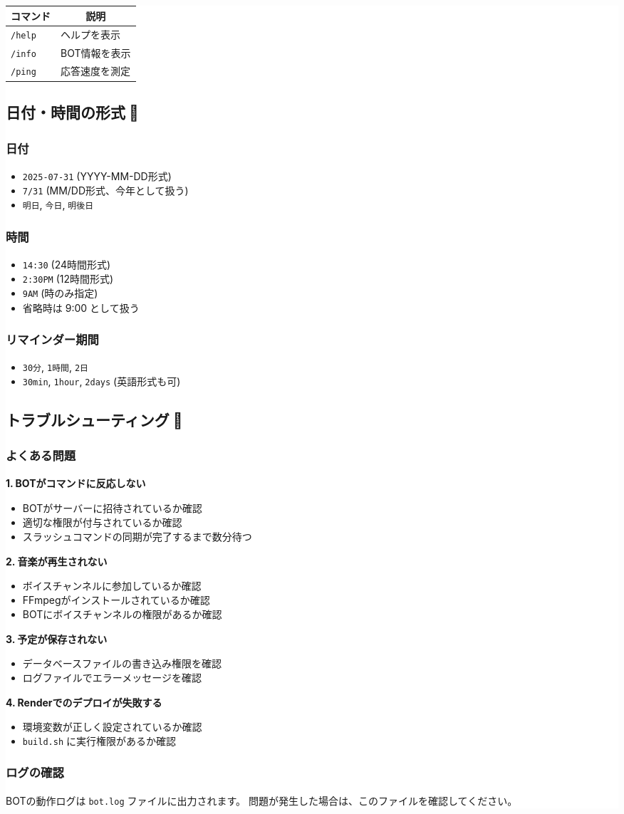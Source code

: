 | コマンド | 説明 |
|----------|------|
| `/help` | ヘルプを表示 |
| `/info` | BOT情報を表示 |
| `/ping` | 応答速度を測定 |

## 日付・時間の形式 📅

### 日付
- `2025-07-31` (YYYY-MM-DD形式)
- `7/31` (MM/DD形式、今年として扱う)
- `明日`, `今日`, `明後日`

### 時間
- `14:30` (24時間形式)
- `2:30PM` (12時間形式)
- `9AM` (時のみ指定)
- 省略時は 9:00 として扱う

### リマインダー期間
- `30分`, `1時間`, `2日`
- `30min`, `1hour`, `2days` (英語形式も可)

## トラブルシューティング 🔧

### よくある問題

**1. BOTがコマンドに反応しない**
- BOTがサーバーに招待されているか確認
- 適切な権限が付与されているか確認
- スラッシュコマンドの同期が完了するまで数分待つ

**2. 音楽が再生されない**
- ボイスチャンネルに参加しているか確認
- FFmpegがインストールされているか確認
- BOTにボイスチャンネルの権限があるか確認

**3. 予定が保存されない**
- データベースファイルの書き込み権限を確認
- ログファイルでエラーメッセージを確認

**4. Renderでのデプロイが失敗する**
- 環境変数が正しく設定されているか確認
- `build.sh` に実行権限があるか確認

### ログの確認

BOTの動作ログは `bot.log` ファイルに出力されます。
問題が発生した場合は、このファイルを確認してください。

